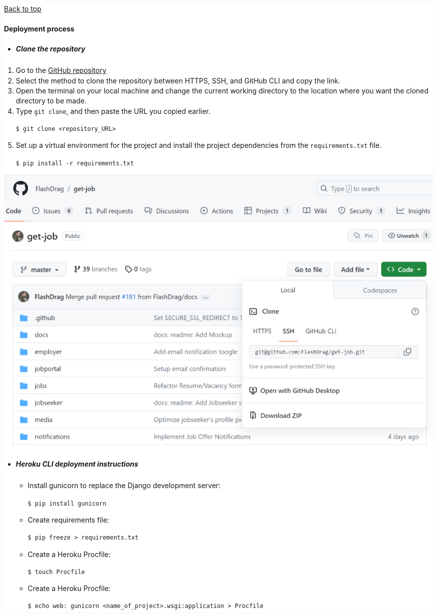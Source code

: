 [Back to top](#table-of-contents)

#### Deployment process
- ##### Clone the repository
1. Go to the [GitHub repository](https://github.com/FlashDrag/get-job)
2. Select the method to clone the repository between HTTPS, SSH, and GitHub CLI and copy the link.
3. Open the terminal on your local machine and change the current working directory to the location where you want the cloned directory to be made.
4. Type `git clone`, and then paste the URL you copied earlier.
    ```
    $ git clone <repository_URL>
    ```
5. Set up a virtual environment for the project and install the project dependencies from the `requirements.txt` file.
    ```
    $ pip install -r requirements.txt
    ```
![clone_repo](docs/images/clone-repo.png)

- ##### Heroku CLI deployment instructions
    - Install gunicorn to replace the Django development server:
        ```
        $ pip install gunicorn
        ```
    - Create requirements file:
        ```
        $ pip freeze > requirements.txt
        ```
    - Create a Heroku Procfile:
        ```
        $ touch Procfile
        ```
    - Create a Heroku Procfile:
        ```
        $ echo web: gunicorn <name_of_project>.wsgi:application > Procfile